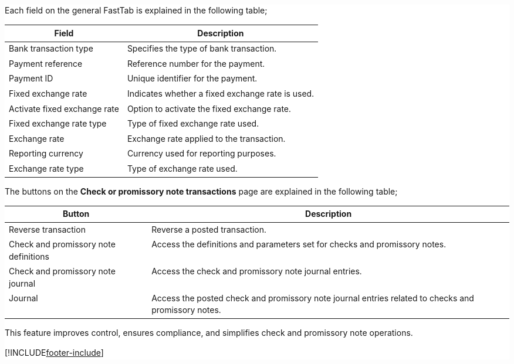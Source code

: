 Each field on the general FastTab is explained in the following table;

| Field | Description |
|------|-------|
| Bank transaction type           | Specifies the type of bank transaction.           |
| Payment reference               | Reference number for the payment.                 |
| Payment ID                      | Unique identifier for the payment.                |
| Fixed exchange rate             | Indicates whether a fixed exchange rate is used.  |
| Activate fixed exchange rate    | Option to activate the fixed exchange rate.       |
| Fixed exchange rate type        | Type of fixed exchange rate used.                 |
| Exchange rate                   | Exchange rate applied to the transaction.         |
| Reporting currency              | Currency used for reporting purposes.             |
| Exchange rate type              | Type of exchange rate used.                       |

The buttons on the **Check or promissory note transactions** page are explained in the following table;

| Button | Description |
|------|-------|
| Reverse transaction  | Reverse a posted transaction.  |
| Check and promissory note definitions | Access the definitions and parameters set for checks and promissory notes. |
| Check and promissory note journal | Access the check and promissory note journal entries.|
| Journal | Access the posted check and promissory note journal entries related to checks and promissory notes.|


This feature improves control, ensures compliance, and simplifies check and promissory note operations.

[!INCLUDE[footer-include](../../../includes/footer-banner.md)]

